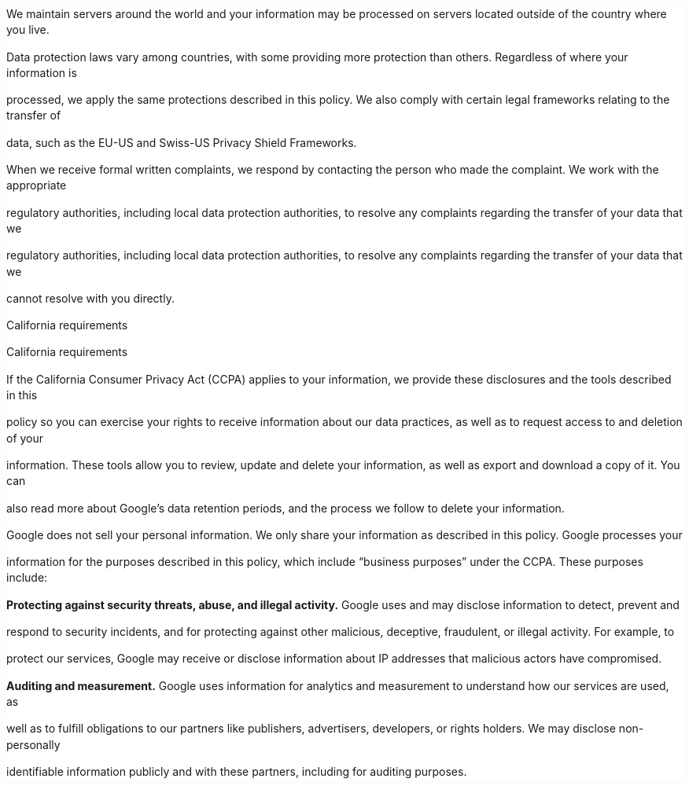 We maintain servers around the world and your information may be processed on servers located outside of the country where you live.

Data protection laws vary among countries, with some providing more protection than others. Regardless of where your information is

processed, we apply the same protections described in this policy. We also comply with certain legal frameworks relating to the transfer of

data, such as the EU-US and Swiss-US Privacy Shield Frameworks.

When we receive formal written complaints, we respond by contacting the person who made the complaint. We work with the appropriate

regulatory authorities, including local data protection authorities, to resolve any complaints regarding the transfer of your data that we

regulatory authorities, including local data protection authorities, to resolve any complaints regarding the transfer of your data that we

cannot resolve with you directly.

California requirements

California requirements

If the California Consumer Privacy Act (CCPA) applies to your information, we provide these disclosures and the tools described in this

policy so you can exercise your rights to receive information about our data practices, as well as to request access to and deletion of your

information. These tools allow you to review, update and delete your information, as well as export and download a copy of it. You can

also read more about Google’s data retention periods, and the process we follow to delete your information.

Google does not sell your personal information. We only share your information as described in this policy. Google processes your

information for the purposes described in this policy, which include “business purposes” under the CCPA. These purposes include:

**Protecting against security threats, abuse, and illegal activity.** Google uses and may disclose information to detect, prevent and

respond to security incidents, and for protecting against other malicious, deceptive, fraudulent, or illegal activity. For example, to

protect our services, Google may receive or disclose information about IP addresses that malicious actors have compromised.

**Auditing and measurement.** Google uses information for analytics and measurement to understand how our services are used, as

well as to fulfill obligations to our partners like publishers, advertisers, developers, or rights holders. We may disclose non-personally

identifiable information publicly and with these partners, including for auditing purposes.
